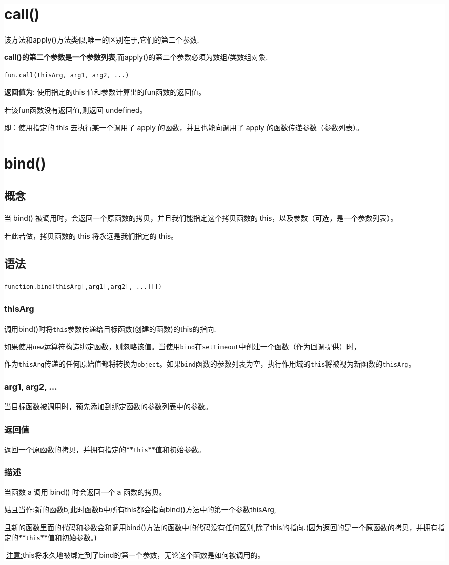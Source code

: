 

# call()

该方法和apply()方法类似,唯一的区别在于,它们的第二个参数.

**call()的第二个参数是一个参数列表**,而apply()的第二个参数必须为数组/类数组对象.

`fun.call(thisArg, arg1, arg2, ...)`

**返回值为**: 使用指定的this 值和参数计算出的fun函数的返回值。

若该fun函数没有返回值,则返回 undefined。

即：使用指定的 this 去执行某一个调用了 apply 的函数，并且也能向调用了 apply 的函数传递参数（参数列表）。

# bind()

## 概念

当 bind() 被调用时，会返回一个原函数的拷贝，并且我们能指定这个拷贝函数的 this，以及参数（可选，是一个参数列表）。

若此若做，拷贝函数的 this 将永远是我们指定的 this。

## 语法

`function.bind(thisArg[,arg1[,arg2[, ...]]])`

### thisArg

调用bind()时将`this`参数传递给目标函数(创建的函数)的this的指向. 

如果使用[`new`](dfa702e50f3c5601f03e4afcda8b36c0.html)运算符构造绑定函数，则忽略该值。当使用`bind`在`setTimeout`中创建一个函数（作为回调提供）时，

作为`thisArg`传递的任何原始值都将转换为`object`。如果`bind`函数的参数列表为空，执行作用域的`this`将被视为新函数的`thisArg`。

### arg1, arg2, ...

当目标函数被调用时，预先添加到绑定函数的参数列表中的参数。

### 返回值

   返回一个原函数的拷贝，并拥有指定的**`this`**值和初始参数。

### 描述

当函数 a 调用 bind() 时会返回一个 a 函数的拷贝。

姑且当作:新的函数b,此时函数b中所有this都会指向bind()方法中的第一个参数thisArg,

且新的函数里面的代码和参数会和调用bind()方法的函数中的代码没有任何区别,除了this的指向.(因为返回的是一个原函数的拷贝，并拥有指定的**`this`**值和初始参数。)

​	[注意:](https://developer.mozilla.org/zh-CN/docs/Web/JavaScript/Reference/Operators/this)this将永久地被绑定到了bind的第一个参数，无论这个函数是如何被调用的。
